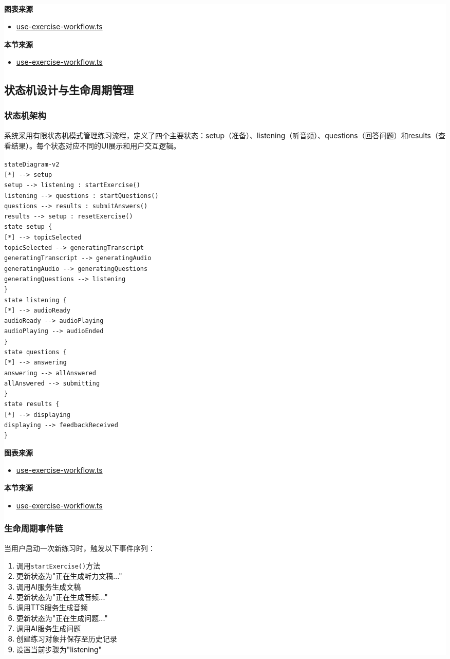 **图表来源**
- [use-exercise-workflow.ts](file://hooks/use-exercise-workflow.ts#L126-L357)

**本节来源**
- [use-exercise-workflow.ts](file://hooks/use-exercise-workflow.ts#L126-L357)

## 状态机设计与生命周期管理

### 状态机架构
系统采用有限状态机模式管理练习流程，定义了四个主要状态：setup（准备）、listening（听音频）、questions（回答问题）和results（查看结果）。每个状态对应不同的UI展示和用户交互逻辑。

```mermaid
stateDiagram-v2
[*] --> setup
setup --> listening : startExercise()
listening --> questions : startQuestions()
questions --> results : submitAnswers()
results --> setup : resetExercise()
state setup {
[*] --> topicSelected
topicSelected --> generatingTranscript
generatingTranscript --> generatingAudio
generatingAudio --> generatingQuestions
generatingQuestions --> listening
}
state listening {
[*] --> audioReady
audioReady --> audioPlaying
audioPlaying --> audioEnded
}
state questions {
[*] --> answering
answering --> allAnswered
allAnswered --> submitting
}
state results {
[*] --> displaying
displaying --> feedbackReceived
}
```

**图表来源**
- [use-exercise-workflow.ts](file://hooks/use-exercise-workflow.ts#L126-L357)

**本节来源**
- [use-exercise-workflow.ts](file://hooks/use-exercise-workflow.ts#L126-L357)

### 生命周期事件链
当用户启动一次新练习时，触发以下事件序列：
1. 调用`startExercise()`方法
2. 更新状态为"正在生成听力文稿..."
3. 调用AI服务生成文稿
4. 更新状态为"正在生成音频..."
5. 调用TTS服务生成音频
6. 更新状态为"正在生成问题..."
7. 调用AI服务生成问题
8. 创建练习对象并保存至历史记录
9. 设置当前步骤为"listening"
